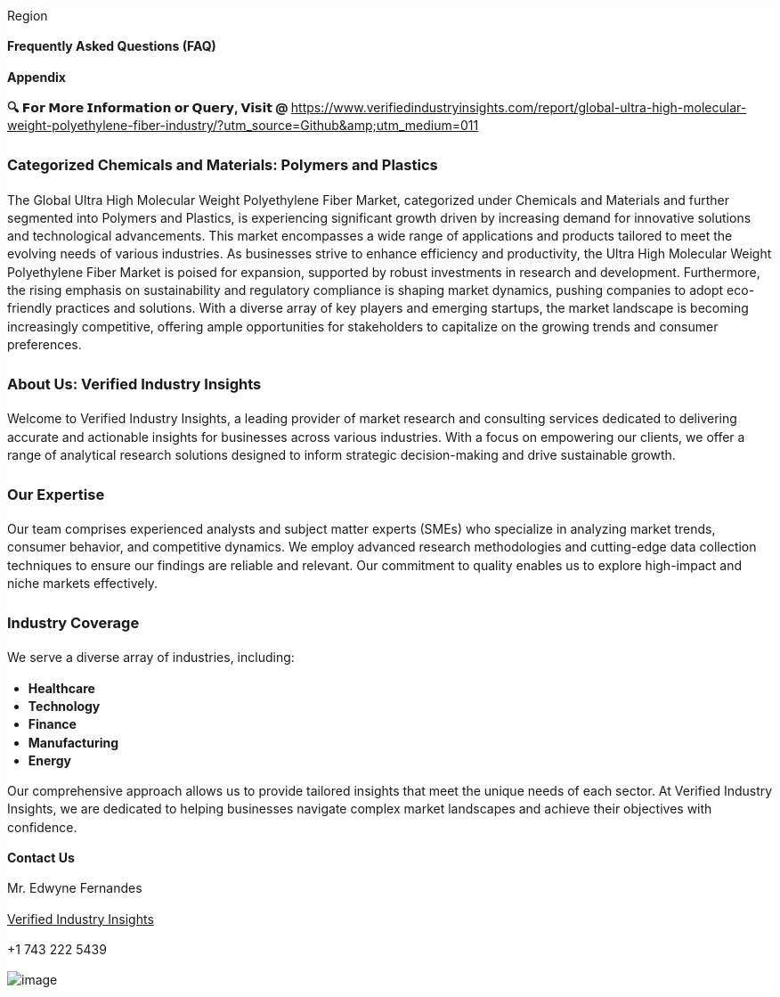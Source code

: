 Region</li></ul><p><strong>Frequently Asked Questions (FAQ)</strong></p><p><strong>Appendix<br /></strong></p><p><strong>🔍 𝗙𝗼𝗿 𝗠𝗼𝗿𝗲 𝗜𝗻𝗳𝗼𝗿𝗺𝗮𝘁𝗶𝗼𝗻 𝗼𝗿 𝗤𝘂𝗲𝗿𝘆, 𝗩𝗶𝘀𝗶𝘁 @ </strong><a href="https://www.verifiedindustryinsights.com/report/global-ultra-high-molecular-weight-polyethylene-fiber-industry/?utm_source=Github&amp;utm_medium=011">https://www.verifiedindustryinsights.com/report/global-ultra-high-molecular-weight-polyethylene-fiber-industry/?utm_source=Github&amp;utm_medium=011</a>&nbsp;</p><h3>Categorized Chemicals and Materials: Polymers and Plastics </h3><p>The Global Ultra High Molecular Weight Polyethylene Fiber Market, categorized under Chemicals and Materials and further segmented into Polymers and Plastics, is experiencing significant growth driven by increasing demand for innovative solutions and technological advancements. This market encompasses a wide range of applications and products tailored to meet the evolving needs of various industries. As businesses strive to enhance efficiency and productivity, the Ultra High Molecular Weight Polyethylene Fiber Market is poised for expansion, supported by robust investments in research and development. Furthermore, the rising emphasis on sustainability and regulatory compliance is shaping market dynamics, pushing companies to adopt eco-friendly practices and solutions. With a diverse array of key players and emerging startups, the market landscape is becoming increasingly competitive, offering ample opportunities for stakeholders to capitalize on the growing trends and consumer preferences.</p><h3>About Us: Verified Industry Insights</h3><p>Welcome to Verified Industry Insights, a leading provider of market research and consulting services dedicated to delivering accurate and actionable insights for businesses across various industries. With a focus on empowering our clients, we offer a range of analytical research solutions designed to inform strategic decision-making and drive sustainable growth.</p><h3>Our Expertise</h3><p>Our team comprises experienced analysts and subject matter experts (SMEs) who specialize in analyzing market trends, consumer behavior, and competitive dynamics. We employ advanced research methodologies and cutting-edge data collection techniques to ensure our findings are reliable and relevant. Our commitment to quality enables us to explore high-impact and niche markets effectively.</p><h3>Industry Coverage</h3><p>We serve a diverse array of industries, including:</p><ul><li><strong>Healthcare</strong></li><li><strong>Technology</strong></li><li><strong>Finance</strong></li><li><strong>Manufacturing</strong></li><li><strong>Energy</strong></li></ul><p>Our comprehensive approach allows us to provide tailored insights that meet the unique needs of each sector. At Verified Industry Insights, we are dedicated to helping businesses navigate complex market landscapes and achieve their objectives with confidence.</p><p><strong>Contact Us</strong></p><p>Mr. Edwyne Fernandes</p><p><a href="https://www.verifiedindustryinsights.com/">Verified Industry Insights</a></p><p>+1 743 222 5439</p>
![image](https://github.com/user-attachments/assets/cbc596d9-bbf6-4918-a068-285f750529a3)
